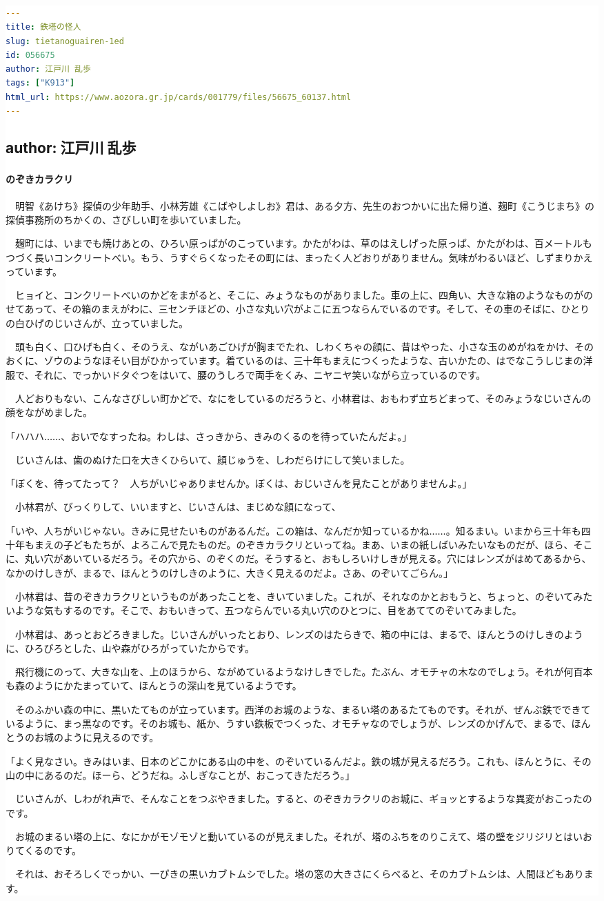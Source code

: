 ```yaml
---
title: 鉄塔の怪人
slug: tietanoguairen-1ed
id: 056675
author: 江戸川 乱歩
tags: ["K913"]
html_url: https://www.aozora.gr.jp/cards/001779/files/56675_60137.html
---
```


## author: 江戸川 乱歩

#### のぞきカラクリ



　明智《あけち》探偵の少年助手、小林芳雄《こばやしよしお》君は、ある夕方、先生のおつかいに出た帰り道、麹町《こうじまち》の探偵事務所のちかくの、さびしい町を歩いていました。

　麹町には、いまでも焼けあとの、ひろい原っぱがのこっています。かたがわは、草のはえしげった原っぱ、かたがわは、百メートルもつづく長いコンクリートべい。もう、うすぐらくなったその町には、まったく人どおりがありません。気味がわるいほど、しずまりかえっています。

　ヒョイと、コンクリートべいのかどをまがると、そこに、みょうなものがありました。車の上に、四角い、大きな箱のようなものがのせてあって、その箱のまえがわに、三センチほどの、小さな丸い穴がよこに五つならんでいるのです。そして、その車のそばに、ひとりの白ひげのじいさんが、立っていました。

　頭も白く、口ひげも白く、そのうえ、ながいあごひげが胸までたれ、しわくちゃの顔に、昔はやった、小さな玉のめがねをかけ、そのおくに、ゾウのようなほそい目がひかっています。着ているのは、三十年もまえにつくったような、古いかたの、はでなこうしじまの洋服で、それに、でっかいドタぐつをはいて、腰のうしろで両手をくみ、ニヤニヤ笑いながら立っているのです。

　人どおりもない、こんなさびしい町かどで、なにをしているのだろうと、小林君は、おもわず立ちどまって、そのみょうなじいさんの顔をながめました。

「ハハハ……、おいでなすったね。わしは、さっきから、きみのくるのを待っていたんだよ。」

　じいさんは、歯のぬけた口を大きくひらいて、顔じゅうを、しわだらけにして笑いました。

「ぼくを、待ってたって？　人ちがいじゃありませんか。ぼくは、おじいさんを見たことがありませんよ。」

　小林君が、びっくりして、いいますと、じいさんは、まじめな顔になって、

「いや、人ちがいじゃない。きみに見せたいものがあるんだ。この箱は、なんだか知っているかね……。知るまい。いまから三十年も四十年もまえの子どもたちが、よろこんで見たものだ。のぞきカラクリといってね。まあ、いまの紙しばいみたいなものだが、ほら、そこに、丸い穴があいているだろう。その穴から、のぞくのだ。そうすると、おもしろいけしきが見える。穴にはレンズがはめてあるから、なかのけしきが、まるで、ほんとうのけしきのように、大きく見えるのだよ。さあ、のぞいてごらん。」

　小林君は、昔のぞきカラクリというものがあったことを、きいていました。これが、それなのかとおもうと、ちょっと、のぞいてみたいような気もするのです。そこで、おもいきって、五つならんでいる丸い穴のひとつに、目をあててのぞいてみました。

　小林君は、あっとおどろきました。じいさんがいったとおり、レンズのはたらきで、箱の中には、まるで、ほんとうのけしきのように、ひろびろとした、山や森がひろがっていたからです。

　飛行機にのって、大きな山を、上のほうから、ながめているようなけしきでした。たぶん、オモチャの木なのでしょう。それが何百本も森のようにかたまっていて、ほんとうの深山を見ているようです。

　そのふかい森の中に、黒いたてものが立っています。西洋のお城のような、まるい塔のあるたてものです。それが、ぜんぶ鉄でできているように、まっ黒なのです。そのお城も、紙か、うすい鉄板でつくった、オモチャなのでしょうが、レンズのかげんで、まるで、ほんとうのお城のように見えるのです。

「よく見なさい。きみはいま、日本のどこかにある山の中を、のぞいているんだよ。鉄の城が見えるだろう。これも、ほんとうに、その山の中にあるのだ。ほーら、どうだね。ふしぎなことが、おこってきただろう。」

　じいさんが、しわがれ声で、そんなことをつぶやきました。すると、のぞきカラクリのお城に、ギョッとするような異変がおこったのです。

　お城のまるい塔の上に、なにかがモゾモゾと動いているのが見えました。それが、塔のふちをのりこえて、塔の壁をジリジリとはいおりてくるのです。

　それは、おそろしくでっかい、一ぴきの黒いカブトムシでした。塔の窓の大きさにくらべると、そのカブトムシは、人間ほどもあります。
